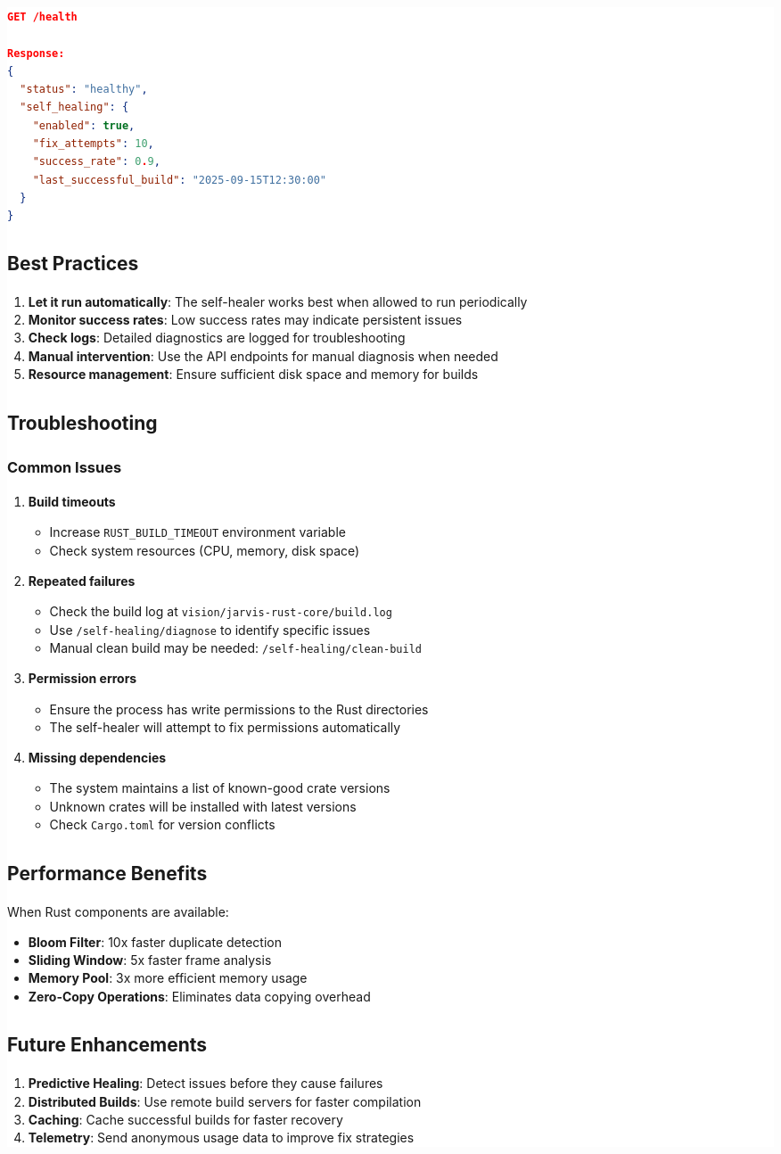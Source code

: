 ```json
GET /health

Response:
{
  "status": "healthy",
  "self_healing": {
    "enabled": true,
    "fix_attempts": 10,
    "success_rate": 0.9,
    "last_successful_build": "2025-09-15T12:30:00"
  }
}
```

## Best Practices

1. **Let it run automatically**: The self-healer works best when allowed to run periodically
2. **Monitor success rates**: Low success rates may indicate persistent issues
3. **Check logs**: Detailed diagnostics are logged for troubleshooting
4. **Manual intervention**: Use the API endpoints for manual diagnosis when needed
5. **Resource management**: Ensure sufficient disk space and memory for builds

## Troubleshooting

### Common Issues

1. **Build timeouts**
   - Increase `RUST_BUILD_TIMEOUT` environment variable
   - Check system resources (CPU, memory, disk space)

2. **Repeated failures**
   - Check the build log at `vision/jarvis-rust-core/build.log`
   - Use `/self-healing/diagnose` to identify specific issues
   - Manual clean build may be needed: `/self-healing/clean-build`

3. **Permission errors**
   - Ensure the process has write permissions to the Rust directories
   - The self-healer will attempt to fix permissions automatically

4. **Missing dependencies**
   - The system maintains a list of known-good crate versions
   - Unknown crates will be installed with latest versions
   - Check `Cargo.toml` for version conflicts

## Performance Benefits

When Rust components are available:
- **Bloom Filter**: 10x faster duplicate detection
- **Sliding Window**: 5x faster frame analysis
- **Memory Pool**: 3x more efficient memory usage
- **Zero-Copy Operations**: Eliminates data copying overhead

## Future Enhancements

1. **Predictive Healing**: Detect issues before they cause failures
2. **Distributed Builds**: Use remote build servers for faster compilation
3. **Caching**: Cache successful builds for faster recovery
4. **Telemetry**: Send anonymous usage data to improve fix strategies